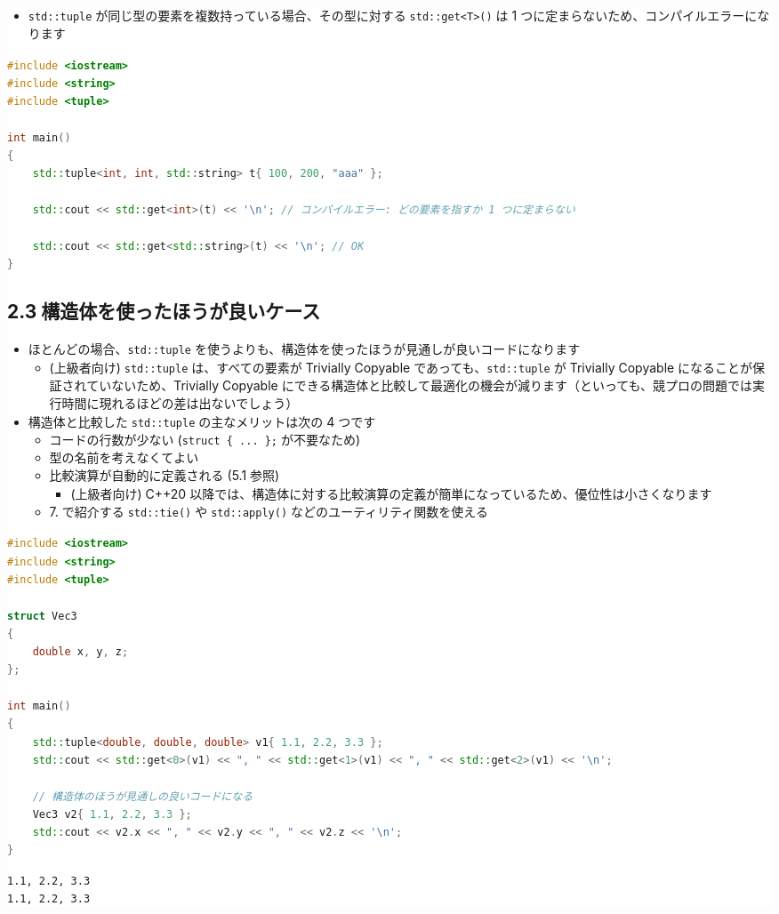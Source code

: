 
- `std::tuple` が同じ型の要素を複数持っている場合、その型に対する `std::get<T>()` は 1 つに定まらないため、コンパイルエラーになります

```cpp
#include <iostream>
#include <string>
#include <tuple>

int main()
{
	std::tuple<int, int, std::string> t{ 100, 200, "aaa" };

	std::cout << std::get<int>(t) << '\n'; // コンパイルエラー: どの要素を指すか 1 つに定まらない

	std::cout << std::get<std::string>(t) << '\n'; // OK
}
```

## 2.3 構造体を使ったほうが良いケース
- ほとんどの場合、`std::tuple` を使うよりも、構造体を使ったほうが見通しが良いコードになります
  - (上級者向け) `std::tuple` は、すべての要素が Trivially Copyable であっても、`std::tuple` が Trivially Copyable になることが保証されていないため、Trivially Copyable にできる構造体と比較して最適化の機会が減ります（といっても、競プロの問題では実行時間に現れるほどの差は出ないでしょう）
- 構造体と比較した `std::tuple` の主なメリットは次の 4 つです
  - コードの行数が少ない (`struct { ... };` が不要なため)
  - 型の名前を考えなくてよい
  - 比較演算が自動的に定義される (5.1 参照)
    - (上級者向け) C++20 以降では、構造体に対する比較演算の定義が簡単になっているため、優位性は小さくなります
  - 7\. で紹介する `std::tie()` や `std::apply()` などのユーティリティ関数を使える

```cpp
#include <iostream>
#include <string>
#include <tuple>

struct Vec3
{
	double x, y, z;
};

int main()
{
	std::tuple<double, double, double> v1{ 1.1, 2.2, 3.3 };
	std::cout << std::get<0>(v1) << ", " << std::get<1>(v1) << ", " << std::get<2>(v1) << '\n';
	
	// 構造体のほうが見通しの良いコードになる
	Vec3 v2{ 1.1, 2.2, 3.3 };
	std::cout << v2.x << ", " << v2.y << ", " << v2.z << '\n';
}
```
```txt:出力
1.1, 2.2, 3.3
1.1, 2.2, 3.3
```
